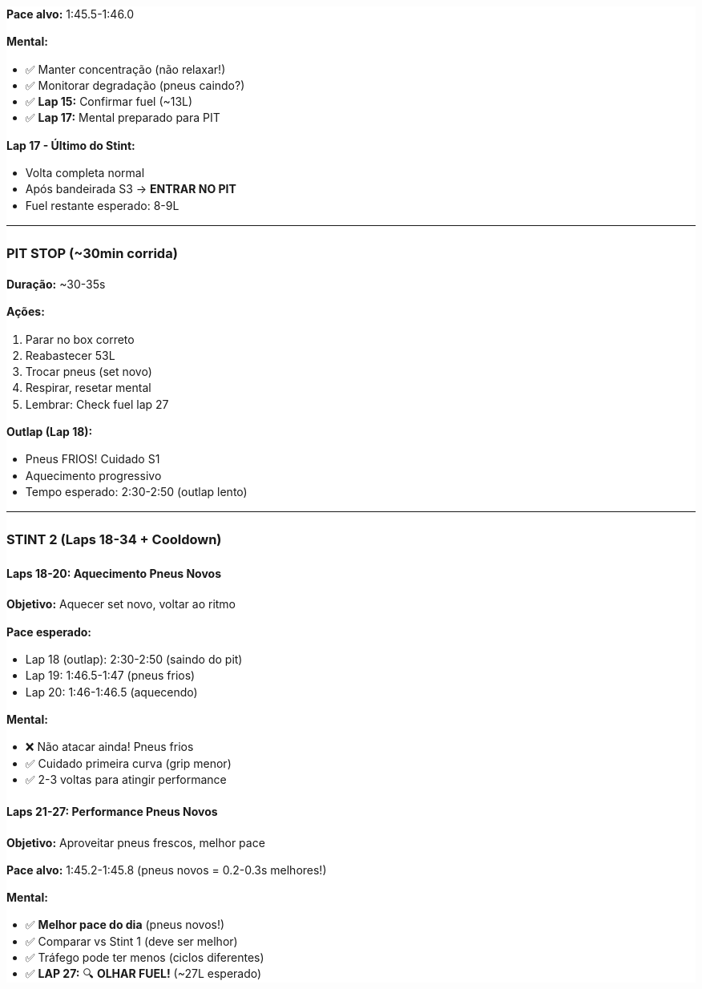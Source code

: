 **Pace alvo:** 1:45.5-1:46.0

**Mental:**
- ✅ Manter concentração (não relaxar!)
- ✅ Monitorar degradação (pneus caindo?)
- ✅ **Lap 15:** Confirmar fuel (~13L)
- ✅ **Lap 17:** Mental preparado para PIT

**Lap 17 - Último do Stint:**
- Volta completa normal
- Após bandeirada S3 → **ENTRAR NO PIT**
- Fuel restante esperado: 8-9L

---

### PIT STOP (~30min corrida)

**Duração:** ~30-35s

**Ações:**
1. Parar no box correto
2. Reabastecer 53L
3. Trocar pneus (set novo)
4. Respirar, resetar mental
5. Lembrar: Check fuel lap 27

**Outlap (Lap 18):**
- Pneus FRIOS! Cuidado S1
- Aquecimento progressivo
- Tempo esperado: 2:30-2:50 (outlap lento)

---

### STINT 2 (Laps 18-34 + Cooldown)

#### Laps 18-20: Aquecimento Pneus Novos
**Objetivo:** Aquecer set novo, voltar ao ritmo

**Pace esperado:**
- Lap 18 (outlap): 2:30-2:50 (saindo do pit)
- Lap 19: 1:46.5-1:47 (pneus frios)
- Lap 20: 1:46-1:46.5 (aquecendo)

**Mental:**
- ❌ Não atacar ainda! Pneus frios
- ✅ Cuidado primeira curva (grip menor)
- ✅ 2-3 voltas para atingir performance

#### Laps 21-27: Performance Pneus Novos
**Objetivo:** Aproveitar pneus frescos, melhor pace

**Pace alvo:** 1:45.2-1:45.8 (pneus novos = 0.2-0.3s melhores!)

**Mental:**
- ✅ **Melhor pace do dia** (pneus novos!)
- ✅ Comparar vs Stint 1 (deve ser melhor)
- ✅ Tráfego pode ter menos (ciclos diferentes)
- ✅ **LAP 27:** 🔍 **OLHAR FUEL!** (~27L esperado)
